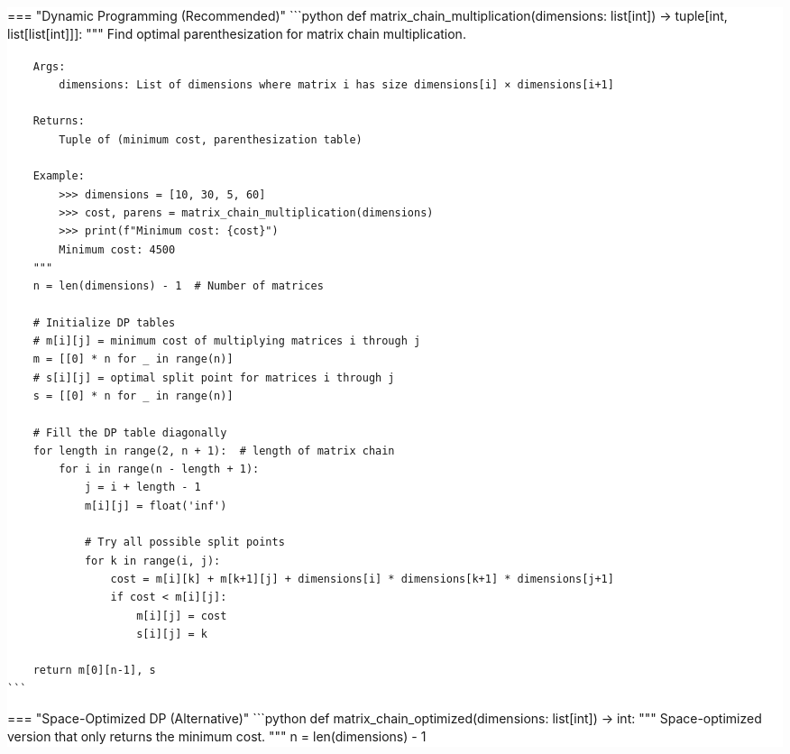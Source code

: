 === "Dynamic Programming (Recommended)"
    ```python
    def matrix_chain_multiplication(dimensions: list[int]) -> tuple[int, list[list[int]]]:
        """
        Find optimal parenthesization for matrix chain multiplication.
        
        Args:
            dimensions: List of dimensions where matrix i has size dimensions[i] × dimensions[i+1]
            
        Returns:
            Tuple of (minimum cost, parenthesization table)
            
        Example:
            >>> dimensions = [10, 30, 5, 60]
            >>> cost, parens = matrix_chain_multiplication(dimensions)
            >>> print(f"Minimum cost: {cost}")
            Minimum cost: 4500
        """
        n = len(dimensions) - 1  # Number of matrices
        
        # Initialize DP tables
        # m[i][j] = minimum cost of multiplying matrices i through j
        m = [[0] * n for _ in range(n)]
        # s[i][j] = optimal split point for matrices i through j
        s = [[0] * n for _ in range(n)]
        
        # Fill the DP table diagonally
        for length in range(2, n + 1):  # length of matrix chain
            for i in range(n - length + 1):
                j = i + length - 1
                m[i][j] = float('inf')
                
                # Try all possible split points
                for k in range(i, j):
                    cost = m[i][k] + m[k+1][j] + dimensions[i] * dimensions[k+1] * dimensions[j+1]
                    if cost < m[i][j]:
                        m[i][j] = cost
                        s[i][j] = k
        
        return m[0][n-1], s
    ```

=== "Space-Optimized DP (Alternative)"
    ```python
    def matrix_chain_optimized(dimensions: list[int]) -> int:
        """
        Space-optimized version that only returns the minimum cost.
        """
        n = len(dimensions) - 1
        